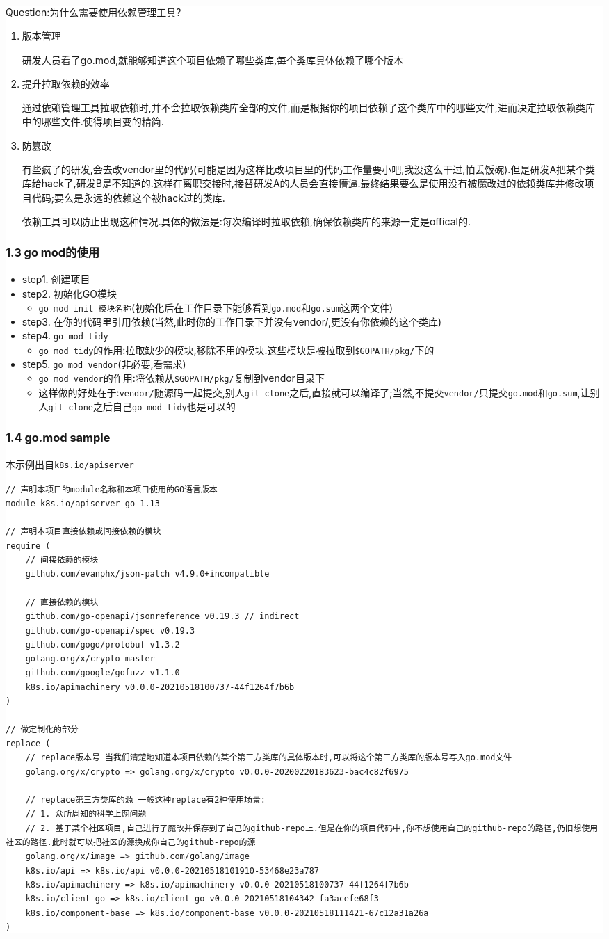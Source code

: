 Question:为什么需要使用依赖管理工具?

1. 版本管理
	
	研发人员看了go.mod,就能够知道这个项目依赖了哪些类库,每个类库具体依赖了哪个版本

2. 提升拉取依赖的效率

	通过依赖管理工具拉取依赖时,并不会拉取依赖类库全部的文件,而是根据你的项目依赖了这个类库中的哪些文件,进而决定拉取依赖类库中的哪些文件.使得项目变的精简.
	
3. 防篡改

	有些疯了的研发,会去改vendor里的代码(可能是因为这样比改项目里的代码工作量要小吧,我没这么干过,怕丢饭碗).但是研发A把某个类库给hack了,研发B是不知道的.这样在离职交接时,接替研发A的人员会直接懵逼.最终结果要么是使用没有被魔改过的依赖类库并修改项目代码;要么是永远的依赖这个被hack过的类库.
	
	依赖工具可以防止出现这种情况.具体的做法是:每次编译时拉取依赖,确保依赖类库的来源一定是offical的.
	
### 1.3 go mod的使用

- step1. 创建项目
- step2. 初始化GO模块
	- `go mod init 模块名称`(初始化后在工作目录下能够看到`go.mod`和`go.sum`这两个文件)
- step3. 在你的代码里引用依赖(当然,此时你的工作目录下并没有vendor/,更没有你依赖的这个类库)
- step4. `go mod tidy`
	- `go mod tidy`的作用:拉取缺少的模块,移除不用的模块.这些模块是被拉取到`$GOPATH/pkg/`下的
- step5. `go mod vendor`(非必要,看需求)
	- `go mod vendor`的作用:将依赖从`$GOPATH/pkg/`复制到vendor目录下
	- 这样做的好处在于:`vendor/`随源码一起提交,别人`git clone`之后,直接就可以编译了;当然,不提交`vendor/`只提交`go.mod`和`go.sum`,让别人`git clone`之后自己`go mod tidy`也是可以的

### 1.4 go.mod sample

本示例出自`k8s.io/apiserver`

```
// 声明本项目的module名称和本项目使用的GO语言版本
module k8s.io/apiserver go 1.13

// 声明本项目直接依赖或间接依赖的模块
require (
	// 间接依赖的模块
	github.com/evanphx/json-patch v4.9.0+incompatible 
	
	// 直接依赖的模块
	github.com/go-openapi/jsonreference v0.19.3 // indirect 
	github.com/go-openapi/spec v0.19.3
	github.com/gogo/protobuf v1.3.2
	golang.org/x/crypto master
	github.com/google/gofuzz v1.1.0
	k8s.io/apimachinery v0.0.0-20210518100737-44f1264f7b6b
)

// 做定制化的部分
replace (
	// replace版本号 当我们清楚地知道本项目依赖的某个第三方类库的具体版本时,可以将这个第三方类库的版本号写入go.mod文件
	golang.org/x/crypto => golang.org/x/crypto v0.0.0-20200220183623-bac4c82f6975
	
	// replace第三方类库的源 一般这种replace有2种使用场景:
	// 1. 众所周知的科学上网问题
	// 2. 基于某个社区项目,自己进行了魔改并保存到了自己的github-repo上.但是在你的项目代码中,你不想使用自己的github-repo的路径,仍旧想使用社区的路径.此时就可以把社区的源换成你自己的github-repo的源
	golang.org/x/image => github.com/golang/image
	k8s.io/api => k8s.io/api v0.0.0-20210518101910-53468e23a787
	k8s.io/apimachinery => k8s.io/apimachinery v0.0.0-20210518100737-44f1264f7b6b
	k8s.io/client-go => k8s.io/client-go v0.0.0-20210518104342-fa3acefe68f3
	k8s.io/component-base => k8s.io/component-base v0.0.0-20210518111421-67c12a31a26a
)
```